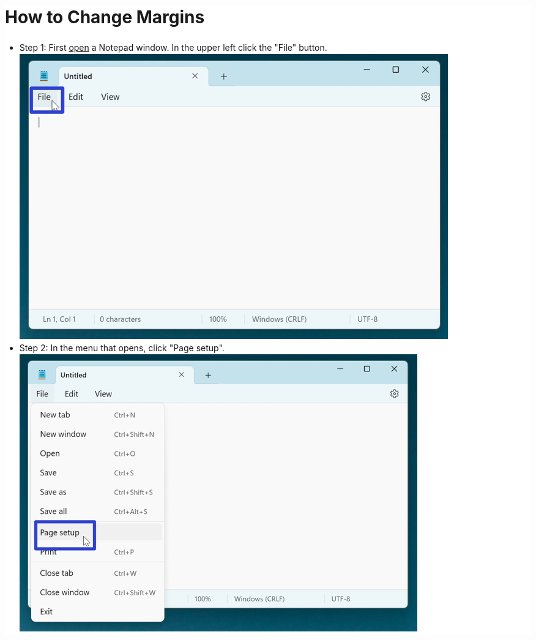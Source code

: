 <h1 id="11">How to Change Margins</h1>

* Step 1: First [open](https://qhtutorials.github.io/posts/how-to-open-notepad/) a Notepad window. In the upper left click the "File" button. <div class="stepimage">![A screenshot of the cursor clicking the "File" button.](blogclickfileedit.png "Click 'File' ")</div>
* Step 2: In the menu that opens, click "Page setup". <div class="stepimage">![A screenshot of the cursor clicking the "Page setup" option in the menu.](blogclickpagesetupedit.png "Click 'Page setup' ")</div>